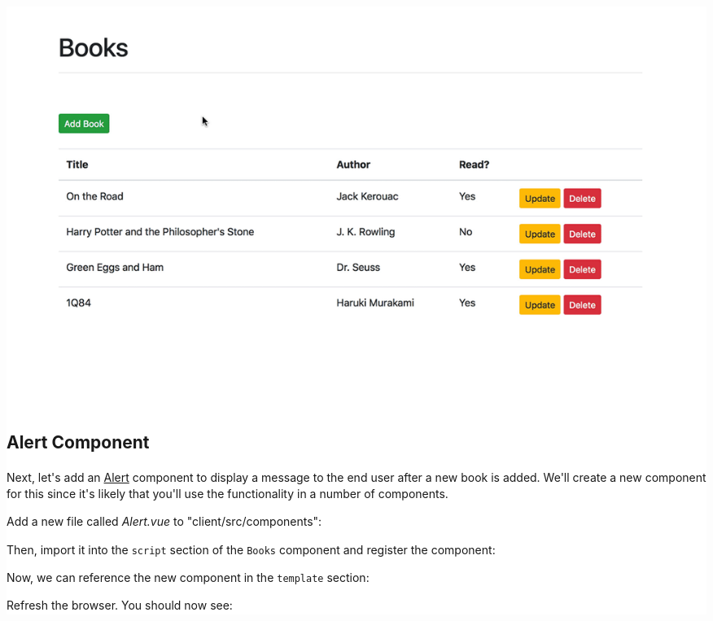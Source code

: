 ![Developing%20a%20Single%20Page%20App%20with%20Flask%20and%20Vue%20js%209fb52c8e3eaa47dbbb6ca81b176f08ef/add-new-book.gif](Developing%20a%20Single%20Page%20App%20with%20Flask%20and%20Vue%20js%209fb52c8e3eaa47dbbb6ca81b176f08ef/add-new-book.gif)

## Alert Component

Next, let's add an [Alert](https://bootstrap-vue.js.org/docs/components/alert/) component to display a message to the end user after a new book is added. We'll create a new component for this since it's likely that you'll use the functionality in a number of components.

Add a new file called *Alert.vue* to "client/src/components":

Then, import it into the `script` section of the `Books` component and register the component:

Now, we can reference the new component in the `template` section:

Refresh the browser. You should now see:
